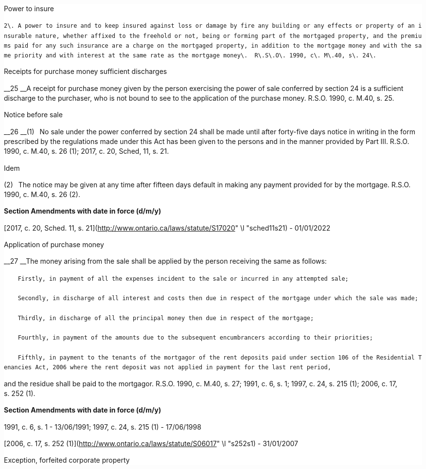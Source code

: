 Power to insure

	2\.	A power to insure and to keep insured against loss or damage by fire any building or any effects or property of an insurable nature, whether affixed to the freehold or not, being or forming part of the mortgaged property, and the premiums paid for any such insurance are a charge on the mortgaged property, in addition to the mortgage money and with the same priority and with interest at the same rate as the mortgage money\.  R\.S\.O\. 1990, c\. M\.40, s\. 24\.

Receipts for purchase money sufficient discharges

<a id="BK26"></a>__25 __A receipt for purchase money given by the person exercising the power of sale conferred by section 24 is a sufficient discharge to the purchaser, who is not bound to see to the application of the purchase money\.  R\.S\.O\. 1990, c\. M\.40, s\. 25\.

Notice before sale

<a id="BK27"></a>__26 __\(1\)  No sale under the power conferred by section 24 shall be made until after forty\-five days notice in writing in the form prescribed by the regulations made under this Act has been given to the persons and in the manner provided by Part III\. R\.S\.O\. 1990, c\. M\.40, s\. 26 \(1\); 2017, c\. 20, Sched, 11, s\. 21\.

Idem

\(2\)  The notice may be given at any time after fifteen days default in making any payment provided for by the mortgage\.  R\.S\.O\. 1990, c\. M\.40, s\. 26 \(2\)\.

__Section Amendments with date in force \(d/m/y\)__

[2017, c\. 20, Sched\. 11, s\. 21](http://www.ontario.ca/laws/statute/S17020" \l "sched11s21) \- 01/01/2022

Application of purchase money

<a id="BK28"></a>__27 __The money arising from the sale shall be applied by the person receiving the same as follows:

		Firstly, in payment of all the expenses incident to the sale or incurred in any attempted sale;

		Secondly, in discharge of all interest and costs then due in respect of the mortgage under which the sale was made;

		Thirdly, in discharge of all the principal money then due in respect of the mortgage;

		Fourthly, in payment of the amounts due to the subsequent encumbrancers according to their priorities;

		Fifthly, in payment to the tenants of the mortgagor of the rent deposits paid under section 106 of the Residential Tenancies Act, 2006 where the rent deposit was not applied in payment for the last rent period,

and the residue shall be paid to the mortgagor\.  R\.S\.O\. 1990, c\. M\.40, s\. 27; 1991, c\. 6, s\. 1; 1997, c\. 24, s\. 215 \(1\); 2006, c\. 17, s\. 252 \(1\)\.

__Section Amendments with date in force \(d/m/y\)__

1991, c\. 6, s\. 1 \- 13/06/1991; 1997, c\. 24, s\. 215 \(1\) \- 17/06/1998

[2006, c\. 17, s\. 252 \(1\)](http://www.ontario.ca/laws/statute/S06017" \l "s252s1) \- 31/01/2007

Exception, forfeited corporate property

